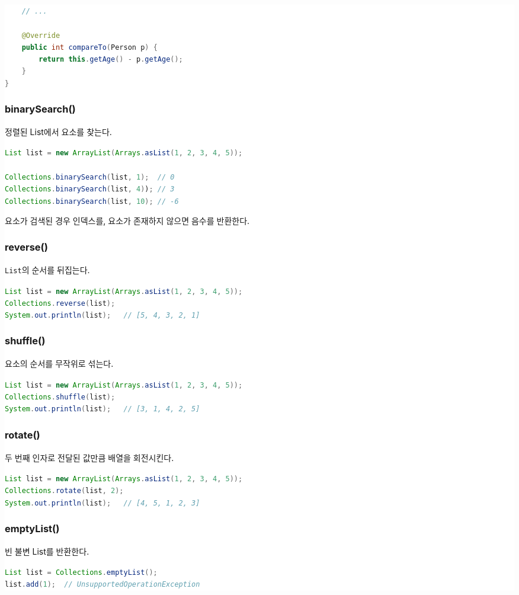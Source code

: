 ``` java
    // ...

    @Override
    public int compareTo(Person p) {
        return this.getAge() - p.getAge();
    }
}
```

### binarySearch()
정렬된 List에서 요소를 찾는다.
``` java
List list = new ArrayList(Arrays.asList(1, 2, 3, 4, 5));

Collections.binarySearch(list, 1);  // 0
Collections.binarySearch(list, 4)); // 3
Collections.binarySearch(list, 10); // -6
```
요소가 검색된 경우 인덱스를, 요소가 존재하지 않으면 음수를 반환한다.


### reverse()
`List`의 순서를 뒤집는다.
``` java
List list = new ArrayList(Arrays.asList(1, 2, 3, 4, 5));
Collections.reverse(list);
System.out.println(list);   // [5, 4, 3, 2, 1]
```

### shuffle()
요소의 순서를 무작위로 섞는다.
``` java
List list = new ArrayList(Arrays.asList(1, 2, 3, 4, 5));
Collections.shuffle(list);
System.out.println(list);   // [3, 1, 4, 2, 5]
```

### rotate()
두 번째 인자로 전달된 값만큼 배열을 회전시킨다.
``` java
List list = new ArrayList(Arrays.asList(1, 2, 3, 4, 5));
Collections.rotate(list, 2);
System.out.println(list);   // [4, 5, 1, 2, 3]
```

### emptyList()
빈 불변 List를 반환한다.
``` java
List list = Collections.emptyList();    
list.add(1);  // UnsupportedOperationException
```
